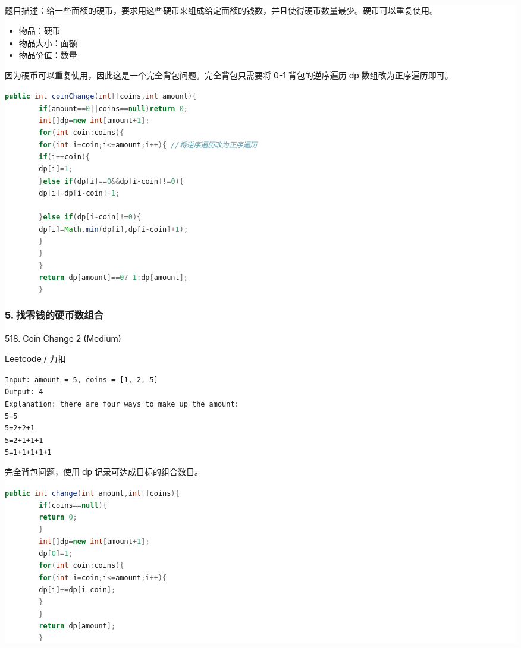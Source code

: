 题目描述：给一些面额的硬币，要求用这些硬币来组成给定面额的钱数，并且使得硬币数量最少。硬币可以重复使用。

- 物品：硬币
- 物品大小：面额
- 物品价值：数量

因为硬币可以重复使用，因此这是一个完全背包问题。完全背包只需要将 0-1 背包的逆序遍历 dp 数组改为正序遍历即可。

```java
public int coinChange(int[]coins,int amount){
        if(amount==0||coins==null)return 0;
        int[]dp=new int[amount+1];
        for(int coin:coins){
        for(int i=coin;i<=amount;i++){ //将逆序遍历改为正序遍历
        if(i==coin){
        dp[i]=1;
        }else if(dp[i]==0&&dp[i-coin]!=0){
        dp[i]=dp[i-coin]+1;

        }else if(dp[i-coin]!=0){
        dp[i]=Math.min(dp[i],dp[i-coin]+1);
        }
        }
        }
        return dp[amount]==0?-1:dp[amount];
        }
```

### 5. 找零钱的硬币数组合

518\. Coin Change 2 (Medium)

[Leetcode](https://leetcode.com/problems/coin-change-2/description/)
/ [力扣](https://leetcode-cn.com/problems/coin-change-2/description/)

```text-html-basic
Input: amount = 5, coins = [1, 2, 5]
Output: 4
Explanation: there are four ways to make up the amount:
5=5
5=2+2+1
5=2+1+1+1
5=1+1+1+1+1
```

完全背包问题，使用 dp 记录可达成目标的组合数目。

```java
public int change(int amount,int[]coins){
        if(coins==null){
        return 0;
        }
        int[]dp=new int[amount+1];
        dp[0]=1;
        for(int coin:coins){
        for(int i=coin;i<=amount;i++){
        dp[i]+=dp[i-coin];
        }
        }
        return dp[amount];
        }
```
